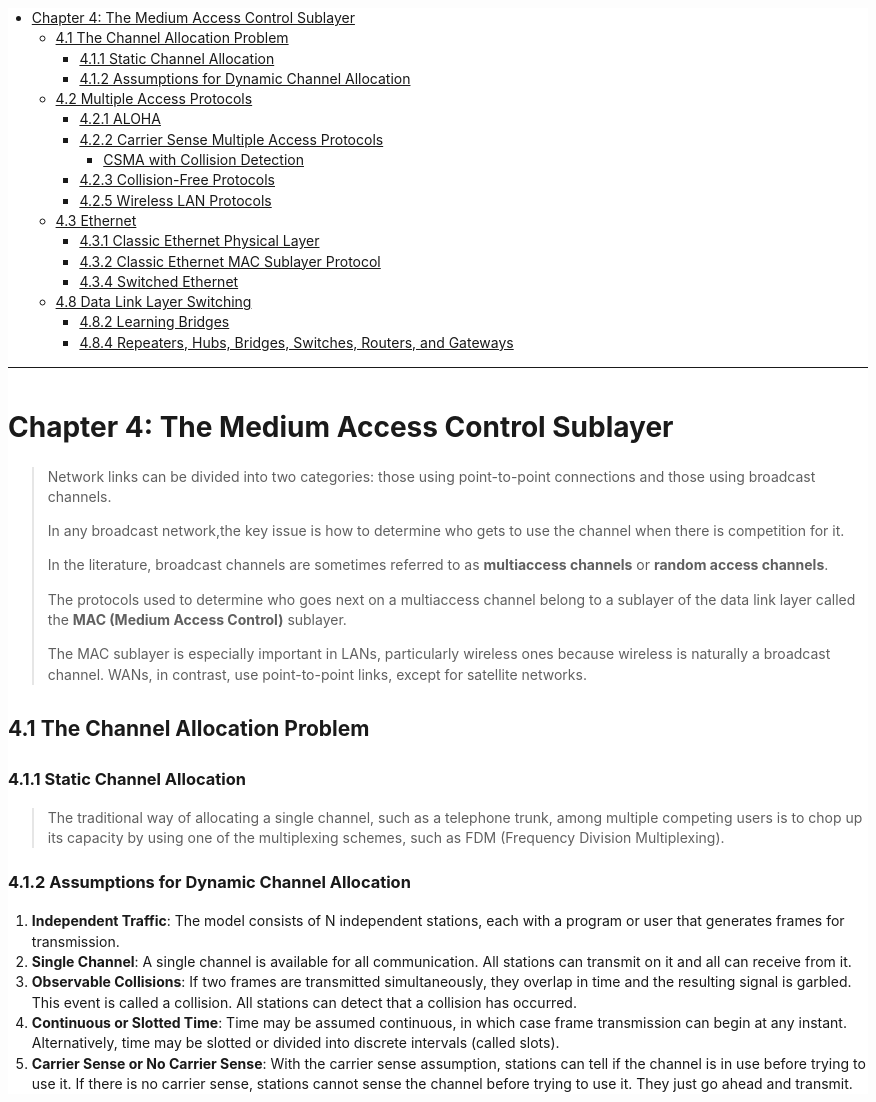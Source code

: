 - [Chapter 4: The Medium Access Control Sublayer](#chapter-4-the-medium-access-control-sublayer)
  - [4.1 The Channel Allocation Problem](#41-the-channel-allocation-problem)
    - [4.1.1 Static Channel Allocation](#411-static-channel-allocation)
    - [4.1.2 Assumptions for Dynamic Channel Allocation](#412-assumptions-for-dynamic-channel-allocation)
  - [4.2 Multiple Access Protocols](#42-multiple-access-protocols)
    - [4.2.1 ALOHA](#421-aloha)
    - [4.2.2 Carrier Sense Multiple Access Protocols](#422-carrier-sense-multiple-access-protocols)
      - [CSMA with Collision Detection](#csma-with-collision-detection)
    - [4.2.3 Collision-Free Protocols](#423-collision-free-protocols)
    - [4.2.5 Wireless LAN Protocols](#425-wireless-lan-protocols)
  - [4.3 Ethernet](#43-ethernet)
    - [4.3.1 Classic Ethernet Physical Layer](#431-classic-ethernet-physical-layer)
    - [4.3.2 Classic Ethernet MAC Sublayer Protocol](#432-classic-ethernet-mac-sublayer-protocol)
    - [4.3.4 Switched Ethernet](#434-switched-ethernet)
  - [4.8 Data Link Layer Switching](#48-data-link-layer-switching)
    - [4.8.2 Learning Bridges](#482-learning-bridges)
    - [4.8.4 Repeaters, Hubs, Bridges, Switches, Routers, and Gateways](#484-repeaters-hubs-bridges-switches-routers-and-gateways)

---
# Chapter 4: The Medium Access Control Sublayer

> Network links can be divided into two categories: those using point-to-point connections and those using broadcast channels.
> 
> In any broadcast network,the key issue is how to determine who gets to use the channel when there is competition for it.
> 
> In the literature, broadcast channels are sometimes referred to as **multiaccess channels** or **random access channels**.
> 
> The protocols used to determine who goes next on a multiaccess channel belong to a sublayer of the data link layer called the **MAC (Medium Access Control)** sublayer.
> 
> The MAC sublayer is especially important in LANs, particularly wireless ones because wireless is naturally a broadcast channel. WANs, in contrast, use point-to-point links, except for satellite networks.

## 4.1 The Channel Allocation Problem

### 4.1.1 Static Channel Allocation

> The traditional way of allocating a single channel, such as a telephone trunk, among multiple competing users is to chop up its capacity by using one of the multiplexing schemes, such as FDM (Frequency Division Multiplexing).

### 4.1.2 Assumptions for Dynamic Channel Allocation

1. **Independent Traffic**:  The model consists of N independent stations, each with a program or user that generates frames for transmission.
2. **Single Channel**: A single channel is available for all communication. All stations can transmit on it and all can receive from it. 
3. **Observable Collisions**: If two frames are transmitted simultaneously, they overlap in time and the resulting signal is garbled. This event is called a collision. All stations can detect that a collision has occurred. 
4. **Continuous or Slotted Time**: Time may be assumed continuous, in which case frame transmission can begin at any instant. Alternatively, time may be slotted or divided into discrete intervals (called slots).
5. **Carrier Sense or No Carrier Sense**: With the carrier sense assumption, stations can tell if the channel is in use before trying to use it. If there is no carrier sense, stations cannot sense the channel before trying to use it. They just go ahead and transmit.
